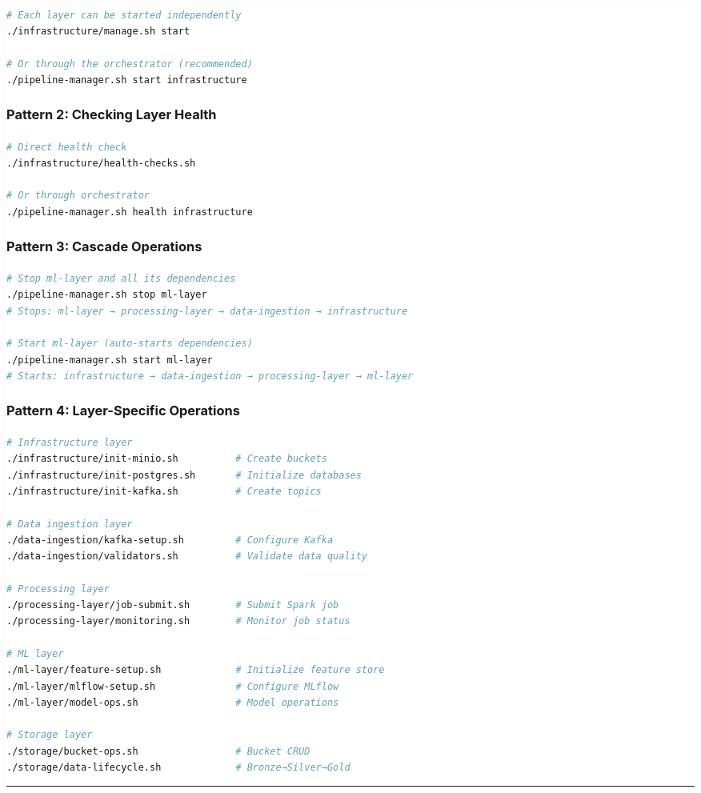```bash
# Each layer can be started independently
./infrastructure/manage.sh start

# Or through the orchestrator (recommended)
./pipeline-manager.sh start infrastructure
```

### Pattern 2: Checking Layer Health

```bash
# Direct health check
./infrastructure/health-checks.sh

# Or through orchestrator
./pipeline-manager.sh health infrastructure
```

### Pattern 3: Cascade Operations

```bash
# Stop ml-layer and all its dependencies
./pipeline-manager.sh stop ml-layer
# Stops: ml-layer → processing-layer → data-ingestion → infrastructure

# Start ml-layer (auto-starts dependencies)
./pipeline-manager.sh start ml-layer
# Starts: infrastructure → data-ingestion → processing-layer → ml-layer
```

### Pattern 4: Layer-Specific Operations

```bash
# Infrastructure layer
./infrastructure/init-minio.sh          # Create buckets
./infrastructure/init-postgres.sh       # Initialize databases
./infrastructure/init-kafka.sh          # Create topics

# Data ingestion layer
./data-ingestion/kafka-setup.sh         # Configure Kafka
./data-ingestion/validators.sh          # Validate data quality

# Processing layer
./processing-layer/job-submit.sh        # Submit Spark job
./processing-layer/monitoring.sh        # Monitor job status

# ML layer
./ml-layer/feature-setup.sh             # Initialize feature store
./ml-layer/mlflow-setup.sh              # Configure MLflow
./ml-layer/model-ops.sh                 # Model operations

# Storage layer
./storage/bucket-ops.sh                 # Bucket CRUD
./storage/data-lifecycle.sh             # Bronze→Silver→Gold
```

---